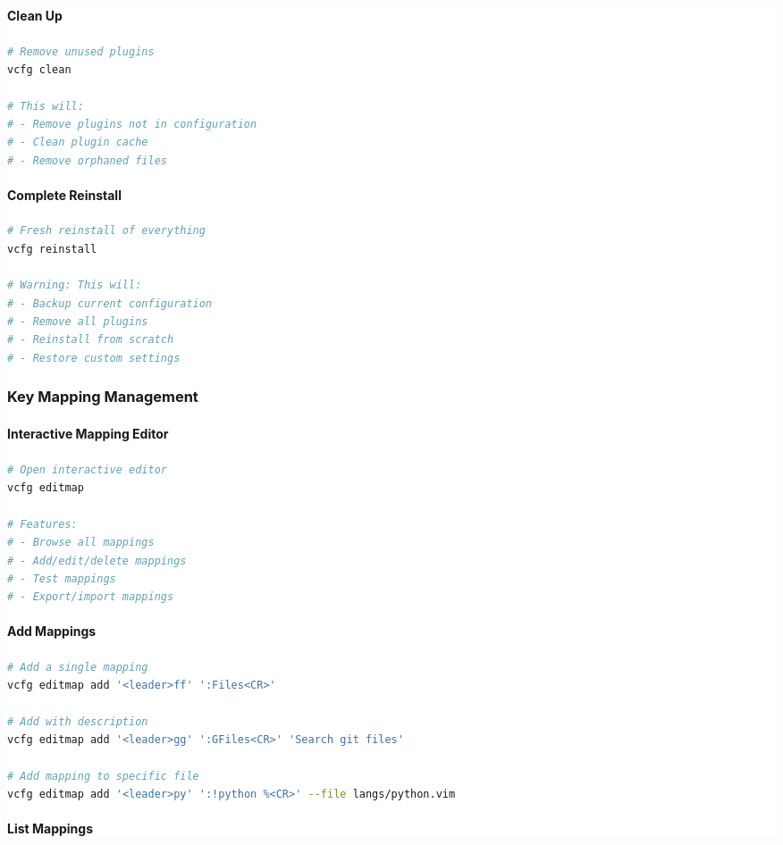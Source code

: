 #### Clean Up

```bash
# Remove unused plugins
vcfg clean

# This will:
# - Remove plugins not in configuration
# - Clean plugin cache
# - Remove orphaned files
```

#### Complete Reinstall

```bash
# Fresh reinstall of everything
vcfg reinstall

# Warning: This will:
# - Backup current configuration
# - Remove all plugins
# - Reinstall from scratch
# - Restore custom settings
```

### Key Mapping Management

#### Interactive Mapping Editor

```bash
# Open interactive editor
vcfg editmap

# Features:
# - Browse all mappings
# - Add/edit/delete mappings
# - Test mappings
# - Export/import mappings
```

#### Add Mappings

```bash
# Add a single mapping
vcfg editmap add '<leader>ff' ':Files<CR>'

# Add with description
vcfg editmap add '<leader>gg' ':GFiles<CR>' 'Search git files'

# Add mapping to specific file
vcfg editmap add '<leader>py' ':!python %<CR>' --file langs/python.vim
```

#### List Mappings
